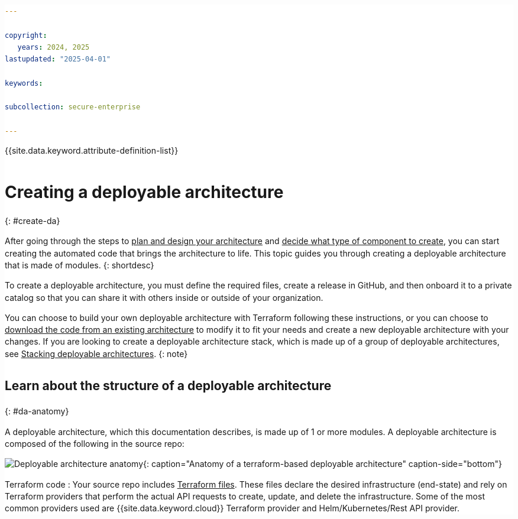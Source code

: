 ```yaml
---

copyright:
   years: 2024, 2025
lastupdated: "2025-04-01"

keywords:

subcollection: secure-enterprise

---
```


{{site.data.keyword.attribute-definition-list}}

# Creating a deployable architecture
{: #create-da}

After going through the steps to [plan and design your architecture](/docs/secure-enterprise?topic=secure-enterprise-starting-da-process) and [decide what type of component to create](/docs/secure-enterprise?topic=secure-enterprise-choose-plan-process), you can start creating the automated code that brings the architecture to life. This topic guides you through creating a deployable architecture that is made of modules.
{: shortdesc}

To create a deployable architecture, you must define the required files, create a release in GitHub, and then onboard it to a private catalog so that you can share it with others inside or outside of your organization.

You can choose to build your own deployable architecture with Terraform following these instructions, or you can choose to [download the code from an existing architecture](/docs/secure-enterprise?topic=secure-enterprise-basic-custom&interface=ui#basic-custom-bundle) to modify it to fit your needs and create a new deployable architecture with your changes. If you are looking to create a deployable architecture stack, which is made up of a group of deployable architectures, see [Stacking deployable architectures](/docs/secure-enterprise?topic=secure-enterprise-config-stack).
{: note}

## Learn about the structure of a deployable architecture
{: #da-anatomy}

A deployable architecture, which this documentation describes, is made up of 1 or more modules. A deployable architecture is composed of the following in the source repo:

![Deployable architecture anatomy](images/da-anatomy.png "Deployable architecture anatomy"){: caption="Anatomy of a terraform-based deployable architecture" caption-side="bottom"}

Terraform code
:   Your source repo includes [Terraform files](#required-files). These files declare the desired infrastructure (end-state) and rely on Terraform providers that perform the actual API requests to create, update, and delete the infrastructure. Some of the most common providers used are {{site.data.keyword.cloud}} Terraform provider and Helm/Kubernetes/Rest API provider.
